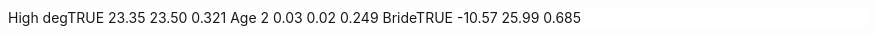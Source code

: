 </td>
<td style=" padding:0.2cm; text-align:left; vertical-align:top; text-align:center;  col7">
</td>
</tr>
<tr>
<td style=" padding:0.2cm; text-align:left; vertical-align:top; text-align:left; ">
High degTRUE
</td>
<td style=" padding:0.2cm; text-align:left; vertical-align:top; text-align:center;  ">
23.35
</td>
<td style=" padding:0.2cm; text-align:left; vertical-align:top; text-align:center;  ">
23.50
</td>
<td style=" padding:0.2cm; text-align:left; vertical-align:top; text-align:center;  ">
0.321
</td>
<td style=" padding:0.2cm; text-align:left; vertical-align:top; text-align:center;  ">
</td>
<td style=" padding:0.2cm; text-align:left; vertical-align:top; text-align:center;  ">
</td>
<td style=" padding:0.2cm; text-align:left; vertical-align:top; text-align:center;  col7">
</td>
</tr>
<tr>
<td style=" padding:0.2cm; text-align:left; vertical-align:top; text-align:left; ">
Age 2
</td>
<td style=" padding:0.2cm; text-align:left; vertical-align:top; text-align:center;  ">
0.03
</td>
<td style=" padding:0.2cm; text-align:left; vertical-align:top; text-align:center;  ">
0.02
</td>
<td style=" padding:0.2cm; text-align:left; vertical-align:top; text-align:center;  ">
0.249
</td>
<td style=" padding:0.2cm; text-align:left; vertical-align:top; text-align:center;  ">
</td>
<td style=" padding:0.2cm; text-align:left; vertical-align:top; text-align:center;  ">
</td>
<td style=" padding:0.2cm; text-align:left; vertical-align:top; text-align:center;  col7">
</td>
</tr>
<tr>
<td style=" padding:0.2cm; text-align:left; vertical-align:top; text-align:left; ">
BrideTRUE
</td>
<td style=" padding:0.2cm; text-align:left; vertical-align:top; text-align:center;  ">
-10.57
</td>
<td style=" padding:0.2cm; text-align:left; vertical-align:top; text-align:center;  ">
25.99
</td>
<td style=" padding:0.2cm; text-align:left; vertical-align:top; text-align:center;  ">
0.685
</td>
<td style=" padding:0.2cm; text-align:left; vertical-align:top; text-align:center;  ">
</td>
<td style=" padding:0.2cm; text-align:left; vertical-align:top; text-align:center;  ">
</td>
<td style=" padding:0.2cm; text-align:left; vertical-align:top; text-align:center;  col7">
</td>
</tr>